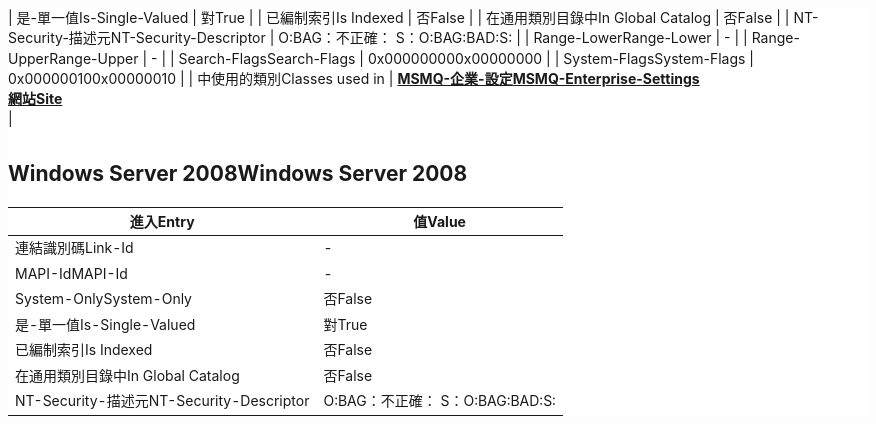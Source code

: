 | <span data-ttu-id="e26be-184">是-單一值</span><span class="sxs-lookup"><span data-stu-id="e26be-184">Is-Single-Valued</span></span>       | <span data-ttu-id="e26be-185">對</span><span class="sxs-lookup"><span data-stu-id="e26be-185">True</span></span>                                                                                                      |
| <span data-ttu-id="e26be-186">已編制索引</span><span class="sxs-lookup"><span data-stu-id="e26be-186">Is Indexed</span></span>             | <span data-ttu-id="e26be-187">否</span><span class="sxs-lookup"><span data-stu-id="e26be-187">False</span></span>                                                                                                     |
| <span data-ttu-id="e26be-188">在通用類別目錄中</span><span class="sxs-lookup"><span data-stu-id="e26be-188">In Global Catalog</span></span>      | <span data-ttu-id="e26be-189">否</span><span class="sxs-lookup"><span data-stu-id="e26be-189">False</span></span>                                                                                                     |
| <span data-ttu-id="e26be-190">NT-Security-描述元</span><span class="sxs-lookup"><span data-stu-id="e26be-190">NT-Security-Descriptor</span></span> | <span data-ttu-id="e26be-191">O:BAG：不正確： S：</span><span class="sxs-lookup"><span data-stu-id="e26be-191">O:BAG:BAD:S:</span></span>                                                                                              |
| <span data-ttu-id="e26be-192">Range-Lower</span><span class="sxs-lookup"><span data-stu-id="e26be-192">Range-Lower</span></span>            | \-                                                                                                        |
| <span data-ttu-id="e26be-193">Range-Upper</span><span class="sxs-lookup"><span data-stu-id="e26be-193">Range-Upper</span></span>            | \-                                                                                                        |
| <span data-ttu-id="e26be-194">Search-Flags</span><span class="sxs-lookup"><span data-stu-id="e26be-194">Search-Flags</span></span>           | <span data-ttu-id="e26be-195">0x00000000</span><span class="sxs-lookup"><span data-stu-id="e26be-195">0x00000000</span></span>                                                                                                |
| <span data-ttu-id="e26be-196">System-Flags</span><span class="sxs-lookup"><span data-stu-id="e26be-196">System-Flags</span></span>           | <span data-ttu-id="e26be-197">0x00000010</span><span class="sxs-lookup"><span data-stu-id="e26be-197">0x00000010</span></span>                                                                                                |
| <span data-ttu-id="e26be-198">中使用的類別</span><span class="sxs-lookup"><span data-stu-id="e26be-198">Classes used in</span></span>        | [<span data-ttu-id="e26be-199">**MSMQ-企業-設定**</span><span class="sxs-lookup"><span data-stu-id="e26be-199">**MSMQ-Enterprise-Settings**</span></span>](c-msmqenterprisesettings.md)<br/> [<span data-ttu-id="e26be-200">**網站**</span><span class="sxs-lookup"><span data-stu-id="e26be-200">**Site**</span></span>](c-site.md)<br/> |



## <a name="windows-server-2008"></a><span data-ttu-id="e26be-201">Windows Server 2008</span><span class="sxs-lookup"><span data-stu-id="e26be-201">Windows Server 2008</span></span>



| <span data-ttu-id="e26be-202">進入</span><span class="sxs-lookup"><span data-stu-id="e26be-202">Entry</span></span> | <span data-ttu-id="e26be-203">值</span><span class="sxs-lookup"><span data-stu-id="e26be-203">Value</span></span> |
|------------------------|-----------------------------------------------------------------------------------------------------------|
| <span data-ttu-id="e26be-204">連結識別碼</span><span class="sxs-lookup"><span data-stu-id="e26be-204">Link-Id</span></span>                | \-                                                                                                        |
| <span data-ttu-id="e26be-205">MAPI-Id</span><span class="sxs-lookup"><span data-stu-id="e26be-205">MAPI-Id</span></span>                | \-                                                                                                        |
| <span data-ttu-id="e26be-206">System-Only</span><span class="sxs-lookup"><span data-stu-id="e26be-206">System-Only</span></span>            | <span data-ttu-id="e26be-207">否</span><span class="sxs-lookup"><span data-stu-id="e26be-207">False</span></span>                                                                                                     |
| <span data-ttu-id="e26be-208">是-單一值</span><span class="sxs-lookup"><span data-stu-id="e26be-208">Is-Single-Valued</span></span>       | <span data-ttu-id="e26be-209">對</span><span class="sxs-lookup"><span data-stu-id="e26be-209">True</span></span>                                                                                                      |
| <span data-ttu-id="e26be-210">已編制索引</span><span class="sxs-lookup"><span data-stu-id="e26be-210">Is Indexed</span></span>             | <span data-ttu-id="e26be-211">否</span><span class="sxs-lookup"><span data-stu-id="e26be-211">False</span></span>                                                                                                     |
| <span data-ttu-id="e26be-212">在通用類別目錄中</span><span class="sxs-lookup"><span data-stu-id="e26be-212">In Global Catalog</span></span>      | <span data-ttu-id="e26be-213">否</span><span class="sxs-lookup"><span data-stu-id="e26be-213">False</span></span>                                                                                                     |
| <span data-ttu-id="e26be-214">NT-Security-描述元</span><span class="sxs-lookup"><span data-stu-id="e26be-214">NT-Security-Descriptor</span></span> | <span data-ttu-id="e26be-215">O:BAG：不正確： S：</span><span class="sxs-lookup"><span data-stu-id="e26be-215">O:BAG:BAD:S:</span></span>                                                                                              |